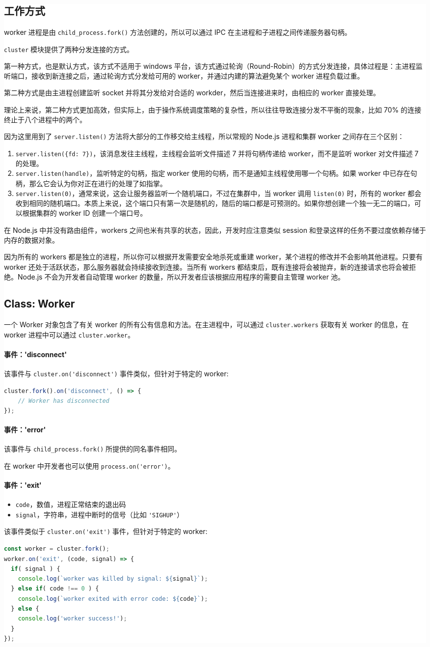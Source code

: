 ## 工作方式

worker 进程是由 `child_process.fork()` 方法创建的，所以可以通过 IPC 在主进程和子进程之间传递服务器句柄。

`cluster` 模块提供了两种分发连接的方式。

第一种方式，也是默认方式，该方式不适用于 windows 平台，该方式通过轮询（Round-Robin）的方式分发连接，具体过程是：主进程监听端口，接收到新连接之后，通过轮询方式分发给可用的 worker，并通过内建的算法避免某个 worker 进程负载过重。

第二种方式是由主进程创建监听 socket 并将其分发给对合适的 workder，然后当连接进来时，由相应的 worker 直接处理。

理论上来说，第二种方式更加高效，但实际上，由于操作系统调度策略的复杂性，所以往往导致连接分发不平衡的现象，比如 70% 的连接终止于八个进程中的两个。

因为这里用到了 `server.listen()` 方法将大部分的工作移交给主线程，所以常规的 Node.js 进程和集群 worker 之间存在三个区别：

1. `server.listen({fd: 7})`，该消息发往主线程，主线程会监听文件描述 7 并将句柄传递给 worker，而不是监听 worker 对文件描述 7 的处理。
1. `server.listen(handle)`，监听特定的句柄，指定 worker 使用的句柄，而不是通知主线程使用哪一个句柄。如果 worker 中已存在句柄，那么它会认为你对正在进行的处理了如指掌。
1. `server.listen(0)`，通常来说，这会让服务器监听一个随机端口，不过在集群中，当 worker 调用 `listen(0)` 时，所有的 worker 都会收到相同的随机端口。本质上来说，这个端口只有第一次是随机的，随后的端口都是可预测的。如果你想创建一个独一无二的端口，可以根据集群的 worker ID 创建一个端口号。

在 Node.js 中并没有路由组件，workers 之间也米有共享的状态，因此，开发时应注意类似 session 和登录这样的任务不要过度依赖存储于内存的数据对象。

因为所有的 workers 都是独立的进程，所以你可以根据开发需要安全地杀死或重建 worker，某个进程的修改并不会影响其他进程。只要有 worker 还处于活跃状态，那么服务器就会持续接收到连接。当所有 workers 都结束后，既有连接将会被抛弃，新的连接请求也将会被拒绝。Node.js 不会为开发者自动管理 worker 的数量，所以开发者应该根据应用程序的需要自主管理 worker 池。

## Class: Worker

一个 Worker 对象包含了有关 worker 的所有公有信息和方法。在主进程中，可以通过 `cluster.workers` 获取有关 worker 的信息，在 worker 进程中可以通过 `cluster.worker`。

#### 事件：'disconnect'

该事件与 `cluster.on('disconnect')` 事件类似，但针对于特定的 worker:

```js
cluster.fork().on('disconnect', () => {
    // Worker has disconnected
});
```

#### 事件：'error'

该事件与 `child_process.fork()` 所提供的同名事件相同。

在 worker 中开发者也可以使用 `process.on('error')`。

#### 事件：'exit'

- `code`，数值，进程正常结束的退出码
- `signal`，字符串，进程中断时的信号（比如 `'SIGHUP'`）

该事件类似于 `cluster.on('exit')` 事件，但针对于特定的 worker:

```js
const worker = cluster.fork();
worker.on('exit', (code, signal) => {
  if( signal ) {
    console.log(`worker was killed by signal: ${signal}`);
  } else if( code !== 0 ) {
    console.log(`worker exited with error code: ${code}`);
  } else {
    console.log('worker success!');
  }
});
```
